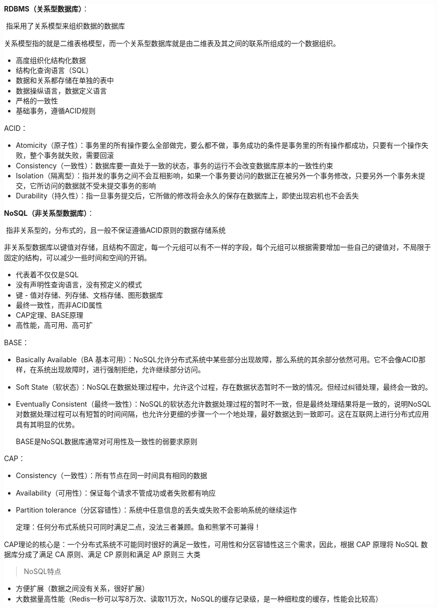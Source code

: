 **RDBMS（关系型数据库）**：

​		指采用了关系模型来组织数据的数据库

​		关系模型指的就是二维表格模型，而一个关系型数据库就是由二维表及其之间的联系所组成的一个数据组织。

- 高度组织化结构化数据
- 结构化查询语言（SQL）
- 数据和关系都存储在单独的表中
- 数据操纵语言，数据定义语言
- 严格的一致性
- 基础事务，遵循ACID规则

ACID：

- Atomicity（原子性）：事务里的所有操作要么全部做完，要么都不做，事务成功的条件是事务里的所有操作都成功，只要有一个操作失败，整个事务就失败，需要回滚
- Consistency（一致性）：数据库要一直处于一致的状态，事务的运行不会改变数据库原本的一致性约束
- Isolation（隔离型）：指并发的事务之间不会互相影响，如果一个事务要访问的数据正在被另外一个事务修改，只要另外一个事务未提交，它所访问的数据就不受未提交事务的影响
- Durability（持久性）：指一旦事务提交后，它所做的修改将会永久的保存在数据库上，即使出现宕机也不会丢失

**NoSQL（非关系型数据库）**：

​		指非关系型的，分布式的，且一般不保证遵循ACID原则的数据存储系统

​		非关系型数据库以键值对存储，且结构不固定，每一个元组可以有不一样的字段，每个元组可以根据需要增加一些自己的键值对，不局限于固定的结构，可以减少一些时间和空间的开销。

- 代表着不仅仅是SQL
- 没有声明性查询语言，没有预定义的模式
- 键 - 值对存储、列存储、文档存储、图形数据库
- 最终一致性，而非ACID属性
- CAP定理、BASE原理
- 高性能，高可用、高可扩

BASE：

- Basically Available（BA 基本可用）：NoSQL允许分布式系统中某些部分出现故障，那么系统的其余部分依然可用。它不会像ACID那样，在系统出现故障时，进行强制拒绝，允许继续部分访问。

- Soft State（软状态）：NoSQL在数据处理过程中，允许这个过程，存在数据状态暂时不一致的情况。但经过纠错处理，最终会一致的。

- Eventually Consistent（最终一致性）：NoSQL的软状态允许数据处理过程的暂时不一致，但是最终处理结果将是一致的，说明NoSQL对数据处理过程可以有短暂的时间间隔，也允许分更细的步骤一个一个地处理，最好数据达到一致即可。这在互联网上进行分布式应用具有其明显的优势。

  BASE是NoSQL数据库通常对可用性及一致性的弱要求原则

CAP：

- Consistency（一致性）：所有节点在同一时间具有相同的数据

- Availability（可用性）：保证每个请求不管成功或者失败都有响应

- Partition tolerance（分区容错性）：系统中任意信息的丢失或失败不会影响系统的继续运作

  定理：任何分布式系统只可同时满足二点，没法三者兼顾。鱼和熊掌不可兼得！

​       CAP理论的核心是：一个分布式系统不可能同时很好的满足一致性，可用性和分区容错性这三个需求，因此，根据 CAP 原理将 NoSQL 数据库分成了满足 CA 原则、满足 CP 原则和满足 AP 原则三 大类

> NoSQL特点

- 方便扩展（数据之间没有关系，很好扩展）
- 大数据量高性能（Redis一秒可以写8万次、读取11万次，NoSQL的缓存记录级，是一种细粒度的缓存，性能会比较高）
